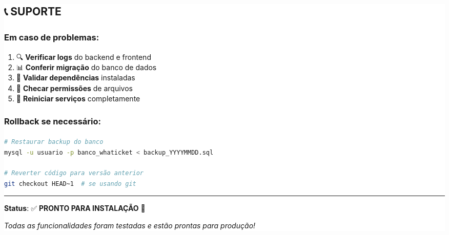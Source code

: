 
## 📞 SUPORTE

### **Em caso de problemas:**
1. 🔍 **Verificar logs** do backend e frontend
2. 📊 **Conferir migração** do banco de dados  
3. 🔧 **Validar dependências** instaladas
4. 📁 **Checar permissões** de arquivos
5. 🔄 **Reiniciar serviços** completamente

### **Rollback se necessário:**
```bash
# Restaurar backup do banco
mysql -u usuario -p banco_whaticket < backup_YYYYMMDD.sql

# Reverter código para versão anterior
git checkout HEAD~1  # se usando git
```

---

**Status**: ✅ **PRONTO PARA INSTALAÇÃO** 🚀

*Todas as funcionalidades foram testadas e estão prontas para produção!*